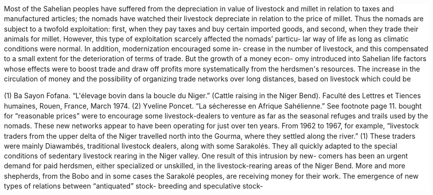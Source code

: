 Most of the Sahelian peoples have 
suffered from the depreciation in value 
of livestock and millet in relation to 
taxes and manufactured articles; the 
nomads have watched their livestock 
depreciate in relation to the price of 
millet. Thus the nomads are subject 
to a twofold exploitation: first, when 
they pay taxes and buy certain 
imported goods, and second, when 
they trade their animals for millet. 
However, this type of exploitation 
scarcely affected the nomads’ particu- 
lar way of life as long as climatic 
conditions were normal. In addition, 
modernization encouraged some in- 
crease in the number of livestock, and 
this compensated to a small extent for 
the deterioration of terms of trade. 
But the growth of a money econ- 
omy introduced into Sahelian life 
factors whose effects were to boost 
trade and draw off profits more 
systematically from the herdsmen's 
resources. 
The increase in the circulation of 
money and the possibility of organizing 
trade networks over long distances, 
based on livestock which could be 
  
(1) Ba Sayon Fofana. “L'élevage bovin 
dans la boucle du Niger.” (Cattle raising in 
the Niger Bend). Faculté des Lettres et 
Tiences humaines, Rouen, France, March 
1974. 
(2) Yveline Poncet. “La sécheresse en 
Afrique Sahélienne.” See footnote page 11. 
bought for “reasonable prices” were 
to encourage some livestock-dealers 
to venture as far as the seasonal 
refuges and trails used by the nomads. 
These new networks appear to have 
been operating for just over ten years. 
From 1962 to 1967, for example, 
“livestock traders from the upper delta 
of the Niger travelled north into the 
Gourma, where they settled along 
the river.” (1) These traders were 
mainly Diawambés, traditional livestock 
dealers, along with some Sarakolés. 
They all quickly adapted to the special 
conditions of sedentary livestock 
rearing in the Niger valley. 
One result of this intrusion by new- 
comers has been an urgent demand 
for paid herdsmen, either specialized 
or unskilled, in the livestock-rearing 
areas of the Niger Bend. More and 
more shepherds, from the Bobo and in 
some cases the Sarakolé peoples, are 
receiving money for their work. 
The emergence of new types of 
relations between “antiquated” stock- 
breeding and speculative stock- 